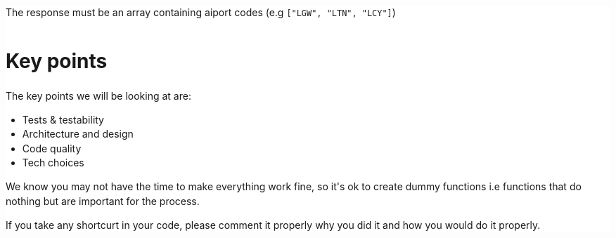 The response must be an array containing aiport codes (e.g `["LGW", "LTN", "LCY"]`)



# Key points

The key points we will be looking at are:

 * Tests & testability
 * Architecture and design
 * Code quality
 * Tech choices

We know you may not have the time to make everything work fine, so it's ok to create dummy functions i.e functions that do nothing but are important for the process. 

If you take any shortcurt in your code, please comment it properly why you did it and how you would do it properly.
